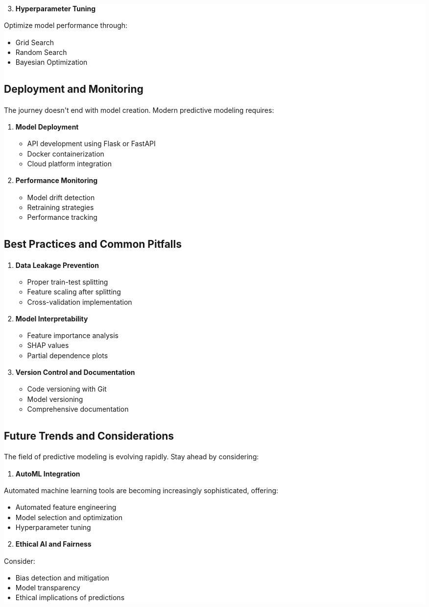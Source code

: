 3. **Hyperparameter Tuning**

Optimize model performance through:
- Grid Search
- Random Search
- Bayesian Optimization

## Deployment and Monitoring

The journey doesn't end with model creation. Modern predictive modeling requires:

1. **Model Deployment**
   - API development using Flask or FastAPI
   - Docker containerization
   - Cloud platform integration

2. **Performance Monitoring**
   - Model drift detection
   - Retraining strategies
   - Performance tracking

## Best Practices and Common Pitfalls

1. **Data Leakage Prevention**
   - Proper train-test splitting
   - Feature scaling after splitting
   - Cross-validation implementation

2. **Model Interpretability**
   - Feature importance analysis
   - SHAP values
   - Partial dependence plots

3. **Version Control and Documentation**
   - Code versioning with Git
   - Model versioning
   - Comprehensive documentation

## Future Trends and Considerations

The field of predictive modeling is evolving rapidly. Stay ahead by considering:

1. **AutoML Integration**

Automated machine learning tools are becoming increasingly sophisticated, offering:
- Automated feature engineering
- Model selection and optimization
- Hyperparameter tuning

2. **Ethical AI and Fairness**

Consider:
- Bias detection and mitigation
- Model transparency
- Ethical implications of predictions
